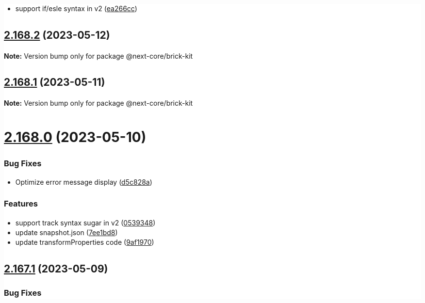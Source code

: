 * support if/esle syntax in v2 ([ea266cc](https://github.com/easyops-cn/next-core/commit/ea266ccf74c641621f5a94f913bab5f71c02ecef))





## [2.168.2](https://github.com/easyops-cn/next-core/compare/@next-core/brick-kit@2.168.1...@next-core/brick-kit@2.168.2) (2023-05-12)

**Note:** Version bump only for package @next-core/brick-kit





## [2.168.1](https://github.com/easyops-cn/next-core/compare/@next-core/brick-kit@2.168.0...@next-core/brick-kit@2.168.1) (2023-05-11)

**Note:** Version bump only for package @next-core/brick-kit





# [2.168.0](https://github.com/easyops-cn/next-core/compare/@next-core/brick-kit@2.167.1...@next-core/brick-kit@2.168.0) (2023-05-10)


### Bug Fixes

* Optimize error message display ([d5c828a](https://github.com/easyops-cn/next-core/commit/d5c828a7fdbe48c63fa1be305731f329079c85b6))


### Features

* support track syntax sugar in v2 ([0539348](https://github.com/easyops-cn/next-core/commit/0539348c3a509fb66ce3f94667d413131986ac4f))
* update snapshot.json ([7ee1bd8](https://github.com/easyops-cn/next-core/commit/7ee1bd820ddf141f364335bab172a1692e3cb42d))
* update transformProperties code ([9af1970](https://github.com/easyops-cn/next-core/commit/9af1970dc419f1df18a06ba8edd9af3d0bcd79bd))





## [2.167.1](https://github.com/easyops-cn/next-core/compare/@next-core/brick-kit@2.167.0...@next-core/brick-kit@2.167.1) (2023-05-09)


### Bug Fixes
